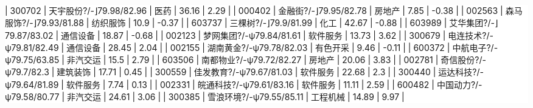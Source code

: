 | 300702 | 天宇股份?/-⌋79.98/82.96  |    医药    |   36.16   |  2.29  |
| 000402 |  金融街?/-⌋79.95/82.78   |   房地产   |    7.85   | -0.38  |
| 002563 | 森马服饰?/-⌋79.93/81.88  |  纺织服饰  |    10.9   | -0.37  |
| 603737 |   三棵树?/-⌋79.9/81.99   |    化工    |   42.67   | -0.88  |
| 603989 | 艾华集团?/-⌋79.87/83.02  |  通信设备  |   18.87   | -0.68  |
| 002123 | 梦网集团?/-ψ79.84/81.61  |  软件服务  |   13.73   |  3.62  |
| 300679 | 电连技术?/-ψ79.81/82.49  |  通信设备  |   28.45   |  2.04  |
| 002155 | 湖南黄金?/-ψ79.78/82.03  |  有色开采  |    9.46   | -0.11  |
| 600372 | 中航电子?/-ψ79.75/63.85  |  非汽交运  |    15.5   |  2.79  |
| 603506 | 南都物业?/-ψ79.72/82.27  |   房地产   |   20.06   |  3.83  |
| 002781 |  奇信股份?/-ψ79.7/82.3   |  建筑装饰  |   17.71   |  0.45  |
| 300559 | 佳发教育?/-ψ79.67/81.03  |  软件服务  |   22.68   |  2.3   |
| 300440 | 运达科技?/-ψ79.64/81.89  |  软件服务  |    7.74   |  0.13  |
| 002331 | 皖通科技?/-ψ79.61/83.16  |  软件服务  |   11.11   |  2.59  |
| 600482 | 中国动力?/-ψ79.58/80.77  |  非汽交运  |   24.61   |  3.06  |
| 300385 | 雪浪环境?/-ψ79.55/85.11  |  工程机械  |   14.89   |  9.97  |
